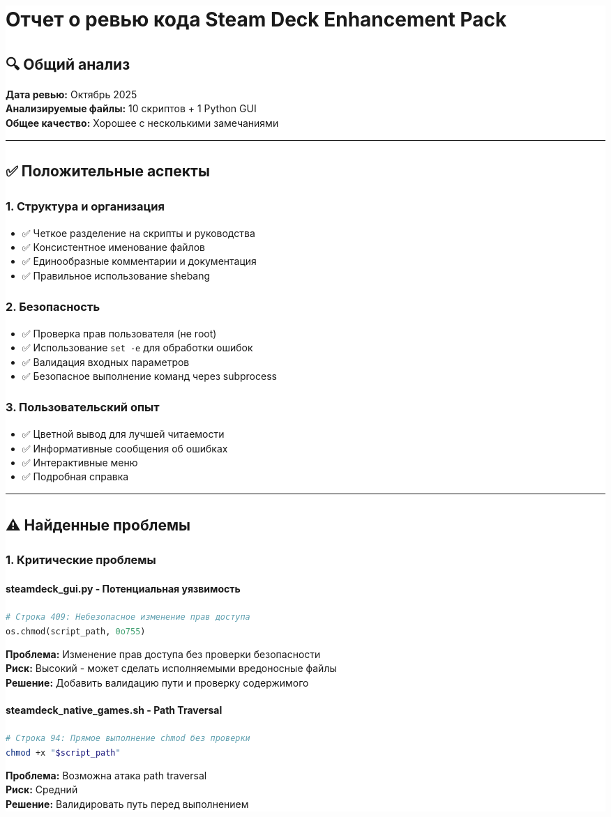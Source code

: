 # Отчет о ревью кода Steam Deck Enhancement Pack

## 🔍 Общий анализ

**Дата ревью:** Октябрь 2025  
**Анализируемые файлы:** 10 скриптов + 1 Python GUI  
**Общее качество:** Хорошее с несколькими замечаниями

---

## ✅ Положительные аспекты

### 1. **Структура и организация**
- ✅ Четкое разделение на скрипты и руководства
- ✅ Консистентное именование файлов
- ✅ Единообразные комментарии и документация
- ✅ Правильное использование shebang

### 2. **Безопасность**
- ✅ Проверка прав пользователя (не root)
- ✅ Использование `set -e` для обработки ошибок
- ✅ Валидация входных параметров
- ✅ Безопасное выполнение команд через subprocess

### 3. **Пользовательский опыт**
- ✅ Цветной вывод для лучшей читаемости
- ✅ Информативные сообщения об ошибках
- ✅ Интерактивные меню
- ✅ Подробная справка

---

## ⚠️ Найденные проблемы

### 1. **Критические проблемы**

#### **steamdeck_gui.py - Потенциальная уязвимость**
```python
# Строка 409: Небезопасное изменение прав доступа
os.chmod(script_path, 0o755)
```
**Проблема:** Изменение прав доступа без проверки безопасности  
**Риск:** Высокий - может сделать исполняемыми вредоносные файлы  
**Решение:** Добавить валидацию пути и проверку содержимого

#### **steamdeck_native_games.sh - Path Traversal**
```bash
# Строка 94: Прямое выполнение chmod без проверки
chmod +x "$script_path"
```
**Проблема:** Возможна атака path traversal  
**Риск:** Средний  
**Решение:** Валидировать путь перед выполнением
